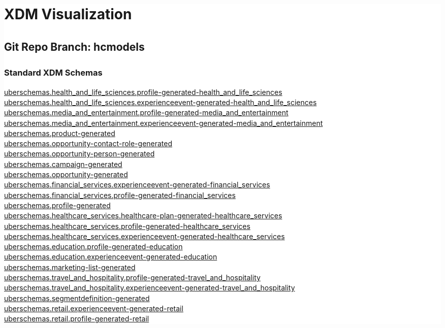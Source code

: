 # XDM Visualization
## Git Repo Branch: hcmodels
### Standard XDM Schemas
[uberschemas.health_and_life_sciences.profile-generated-health_and_life_sciences](http://opensource.adobe.com/xdmVisualization/prod/hcmodels/uberschemas.health_and_life_sciences.profile-generated-health_and_life_sciences.html)<br/>
[uberschemas.health_and_life_sciences.experienceevent-generated-health_and_life_sciences](http://opensource.adobe.com/xdmVisualization/prod/hcmodels/uberschemas.health_and_life_sciences.experienceevent-generated-health_and_life_sciences.html)<br/>
[uberschemas.media_and_entertainment.profile-generated-media_and_entertainment](http://opensource.adobe.com/xdmVisualization/prod/hcmodels/uberschemas.media_and_entertainment.profile-generated-media_and_entertainment.html)<br/>
[uberschemas.media_and_entertainment.experienceevent-generated-media_and_entertainment](http://opensource.adobe.com/xdmVisualization/prod/hcmodels/uberschemas.media_and_entertainment.experienceevent-generated-media_and_entertainment.html)<br/>
[uberschemas.product-generated](http://opensource.adobe.com/xdmVisualization/prod/hcmodels/uberschemas.product-generated.html)<br/>
[uberschemas.opportunity-contact-role-generated](http://opensource.adobe.com/xdmVisualization/prod/hcmodels/uberschemas.opportunity-contact-role-generated.html)<br/>
[uberschemas.opportunity-person-generated](http://opensource.adobe.com/xdmVisualization/prod/hcmodels/uberschemas.opportunity-person-generated.html)<br/>
[uberschemas.campaign-generated](http://opensource.adobe.com/xdmVisualization/prod/hcmodels/uberschemas.campaign-generated.html)<br/>
[uberschemas.opportunity-generated](http://opensource.adobe.com/xdmVisualization/prod/hcmodels/uberschemas.opportunity-generated.html)<br/>
[uberschemas.financial_services.experienceevent-generated-financial_services](http://opensource.adobe.com/xdmVisualization/prod/hcmodels/uberschemas.financial_services.experienceevent-generated-financial_services.html)<br/>
[uberschemas.financial_services.profile-generated-financial_services](http://opensource.adobe.com/xdmVisualization/prod/hcmodels/uberschemas.financial_services.profile-generated-financial_services.html)<br/>
[uberschemas.profile-generated](http://opensource.adobe.com/xdmVisualization/prod/hcmodels/uberschemas.profile-generated.html)<br/>
[uberschemas.healthcare_services.healthcare-plan-generated-healthcare_services](http://opensource.adobe.com/xdmVisualization/prod/hcmodels/uberschemas.healthcare_services.healthcare-plan-generated-healthcare_services.html)<br/>
[uberschemas.healthcare_services.profile-generated-healthcare_services](http://opensource.adobe.com/xdmVisualization/prod/hcmodels/uberschemas.healthcare_services.profile-generated-healthcare_services.html)<br/>
[uberschemas.healthcare_services.experienceevent-generated-healthcare_services](http://opensource.adobe.com/xdmVisualization/prod/hcmodels/uberschemas.healthcare_services.experienceevent-generated-healthcare_services.html)<br/>
[uberschemas.education.profile-generated-education](http://opensource.adobe.com/xdmVisualization/prod/hcmodels/uberschemas.education.profile-generated-education.html)<br/>
[uberschemas.education.experienceevent-generated-education](http://opensource.adobe.com/xdmVisualization/prod/hcmodels/uberschemas.education.experienceevent-generated-education.html)<br/>
[uberschemas.marketing-list-generated](http://opensource.adobe.com/xdmVisualization/prod/hcmodels/uberschemas.marketing-list-generated.html)<br/>
[uberschemas.travel_and_hospitality.profile-generated-travel_and_hospitality](http://opensource.adobe.com/xdmVisualization/prod/hcmodels/uberschemas.travel_and_hospitality.profile-generated-travel_and_hospitality.html)<br/>
[uberschemas.travel_and_hospitality.experienceevent-generated-travel_and_hospitality](http://opensource.adobe.com/xdmVisualization/prod/hcmodels/uberschemas.travel_and_hospitality.experienceevent-generated-travel_and_hospitality.html)<br/>
[uberschemas.segmentdefinition-generated](http://opensource.adobe.com/xdmVisualization/prod/hcmodels/uberschemas.segmentdefinition-generated.html)<br/>
[uberschemas.retail.experienceevent-generated-retail](http://opensource.adobe.com/xdmVisualization/prod/hcmodels/uberschemas.retail.experienceevent-generated-retail.html)<br/>
[uberschemas.retail.profile-generated-retail](http://opensource.adobe.com/xdmVisualization/prod/hcmodels/uberschemas.retail.profile-generated-retail.html)<br/>